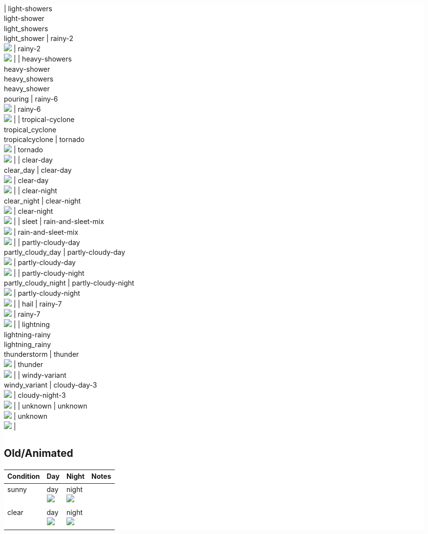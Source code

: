 | light-showers<br>light-shower<br>light_showers<br>light_shower            | rainy-2<br>![](https://raw.githubusercontent.com/Makin-Things/platinum-weather-card/master/dist/s-rainy-2.svg)                                 | rainy-2<br>![](https://raw.githubusercontent.com/Makin-Things/platinum-weather-card/master/dist/s-rainy-2.svg)                                 |
| heavy-showers<br>heavy-shower<br>heavy_showers<br>heavy_shower<br>pouring | rainy-6<br>![](https://raw.githubusercontent.com/Makin-Things/platinum-weather-card/master/dist/s-rainy-6.svg)                                 | rainy-6<br>![](https://raw.githubusercontent.com/Makin-Things/platinum-weather-card/master/dist/s-rainy-6.svg)                                 |
| tropical-cyclone<br>tropical_cyclone<br>tropicalcyclone                   | tornado<br>![](https://raw.githubusercontent.com/Makin-Things/platinum-weather-card/master/dist/s-tornado.svg)                                 | tornado<br>![](https://raw.githubusercontent.com/Makin-Things/platinum-weather-card/master/dist/s-tornado.svg)                                 |
| clear-day<br>clear_day                                                    | clear-day<br>![](https://raw.githubusercontent.com/Makin-Things/platinum-weather-card/master/dist/s-clear-day.svg)                             | clear-day<br>![](https://raw.githubusercontent.com/Makin-Things/platinum-weather-card/master/dist/s-clear-day.svg)                             |
| clear-night<br>clear_night                                                | clear-night<br>![](https://raw.githubusercontent.com/Makin-Things/platinum-weather-card/master/dist/s-clear-night.svg)                         | clear-night<br>![](https://raw.githubusercontent.com/Makin-Things/platinum-weather-card/master/dist/s-clear-night.svg)                         |
| sleet                                                                     | rain-and-sleet-mix<br>![](https://raw.githubusercontent.com/Makin-Things/platinum-weather-card/master/dist/s-rain-and-sleet-mix.svg)           | rain-and-sleet-mix<br>![](https://raw.githubusercontent.com/Makin-Things/platinum-weather-card/master/dist/s-rain-and-sleet-mix.svg)           |
| partly-cloudy-day<br>partly_cloudy_day                                    | partly-cloudy-day<br>![](https://raw.githubusercontent.com/Makin-Things/platinum-weather-card/master/dist/s-partly-cloudy-day.svg)             | partly-cloudy-day<br>![](https://raw.githubusercontent.com/Makin-Things/platinum-weather-card/master/dist/s-partly-cloudy-day.svg)             |
| partly-cloudy-night<br>partly_cloudy_night                                | partly-cloudy-night<br>![](https://raw.githubusercontent.com/Makin-Things/platinum-weather-card/master/dist/s-partly-cloudy-night.svg)         | partly-cloudy-night<br>![](https://raw.githubusercontent.com/Makin-Things/platinum-weather-card/master/dist/s-partly-cloudy-night.svg)         |
| hail                                                                      | rainy-7<br>![](https://raw.githubusercontent.com/Makin-Things/platinum-weather-card/master/dist/s-rainy-7.svg)                                 | rainy-7<br>![](https://raw.githubusercontent.com/Makin-Things/platinum-weather-card/master/dist/s-rainy-7.svg)                                 |
| lightning<br>lightning-rainy<br>lightning_rainy<br>thunderstorm           | thunder<br>![](https://raw.githubusercontent.com/Makin-Things/platinum-weather-card/master/dist/s-thunder.svg)                                 | thunder<br>![](https://raw.githubusercontent.com/Makin-Things/platinum-weather-card/master/dist/s-thunder.svg)                                 |
| windy-variant<br>windy_variant                                            | cloudy-day-3<br>![](https://raw.githubusercontent.com/Makin-Things/platinum-weather-card/master/dist/s-cloudy-day-3.svg)                       | cloudy-night-3<br>![](https://raw.githubusercontent.com/Makin-Things/platinum-weather-card/master/dist/s-cloudy-night-3.svg)                   |
| unknown                                                                   | unknown<br>![](https://raw.githubusercontent.com/Makin-Things/platinum-weather-card/master/dist/s-unknown.svg)                                 | unknown<br>![](https://raw.githubusercontent.com/Makin-Things/platinum-weather-card/master/dist/s-unknown.svg)                                 |

## Old/Animated

| Condition                                                                 | Day                                                                                                                                            | Night                                                                                                                                          | Notes |
| ------------------------------------------------------------------------- | ---------------------------------------------------------------------------------------------------------------------------------------------- | ---------------------------------------------------------------------------------------------------------------------------------------------- | ----- |
| sunny                                                                     | day<br>![](https://raw.githubusercontent.com/Makin-Things/platinum-weather-card/master/dist/a-day.svg)                                         | night<br>![](https://raw.githubusercontent.com/Makin-Things/platinum-weather-card/master/dist/a-night.svg)                                     |
| clear                                                                     | day<br>![](https://raw.githubusercontent.com/Makin-Things/platinum-weather-card/master/dist/a-day.svg)                                         | night<br>![](https://raw.githubusercontent.com/Makin-Things/platinum-weather-card/master/dist/a-night.svg)                                     |